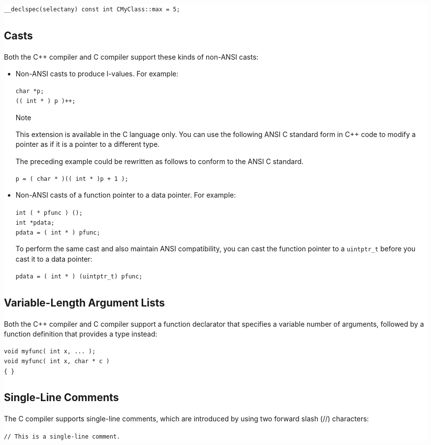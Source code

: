 ```  
__declspec(selectany) const int CMyClass::max = 5;  
```  
  
## Casts  
 Both the C++ compiler and C compiler support these kinds of non-ANSI casts:  
  
-   Non-ANSI casts to produce l-values. For example:  
  
    ```  
    char *p;  
    (( int * ) p )++;  
    ```  
  
    > [!NOTE]
    >  This extension is available in the C language only. You can use the following ANSI C standard form in C++ code to modify a pointer as if it is a pointer to a different type.  
  
     The preceding example could be rewritten as follows to conform to the ANSI C standard.  
  
    ```  
    p = ( char * )(( int * )p + 1 );  
    ```  
  
-   Non-ANSI casts of a function pointer to a data pointer. For example:  
  
    ```  
    int ( * pfunc ) ();   
    int *pdata;  
    pdata = ( int * ) pfunc;  
    ```  
  
     To perform the same cast and also maintain ANSI compatibility, you can cast the function pointer to a `uintptr_t` before you cast it to a data pointer:  
  
    ```  
    pdata = ( int * ) (uintptr_t) pfunc;  
    ```  
  
## Variable-Length Argument Lists  
 Both the C++ compiler and C compiler support a function declarator that specifies a variable number of arguments, followed by a function definition that provides a type instead:  
  
```  
void myfunc( int x, ... );  
void myfunc( int x, char * c )  
{ }  
```  
  
## Single-Line Comments  
 The C compiler supports single-line comments, which are introduced by using two forward slash (//) characters:  
  
```  
// This is a single-line comment.  
```  
  